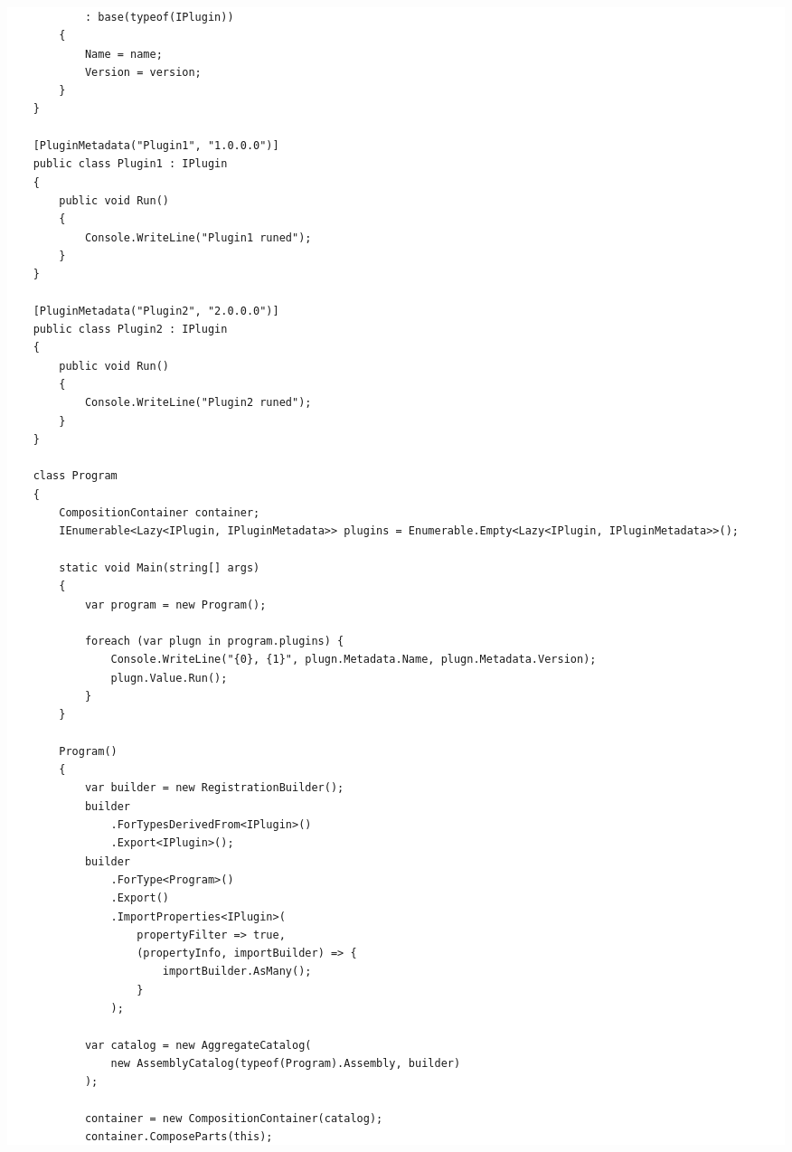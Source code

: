```
            : base(typeof(IPlugin))
        {
            Name = name;
            Version = version;
        }
    }

    [PluginMetadata("Plugin1", "1.0.0.0")]
    public class Plugin1 : IPlugin
    {
        public void Run()
        {
            Console.WriteLine("Plugin1 runed");
        }
    }

    [PluginMetadata("Plugin2", "2.0.0.0")]
    public class Plugin2 : IPlugin
    {
        public void Run()
        {
            Console.WriteLine("Plugin2 runed");
        }
    }

    class Program
    {
        CompositionContainer container;
        IEnumerable<Lazy<IPlugin, IPluginMetadata>> plugins = Enumerable.Empty<Lazy<IPlugin, IPluginMetadata>>();

        static void Main(string[] args)
        {
            var program = new Program();

            foreach (var plugn in program.plugins) {
                Console.WriteLine("{0}, {1}", plugn.Metadata.Name, plugn.Metadata.Version);
                plugn.Value.Run();
            }
        }

        Program()
        {
            var builder = new RegistrationBuilder();
            builder
                .ForTypesDerivedFrom<IPlugin>()
                .Export<IPlugin>();
            builder
                .ForType<Program>()
                .Export()
                .ImportProperties<IPlugin>(
                    propertyFilter => true,
                    (propertyInfo, importBuilder) => {
                        importBuilder.AsMany();
                    }
                );

            var catalog = new AggregateCatalog(
                new AssemblyCatalog(typeof(Program).Assembly, builder)
            );

            container = new CompositionContainer(catalog);
            container.ComposeParts(this);
```
